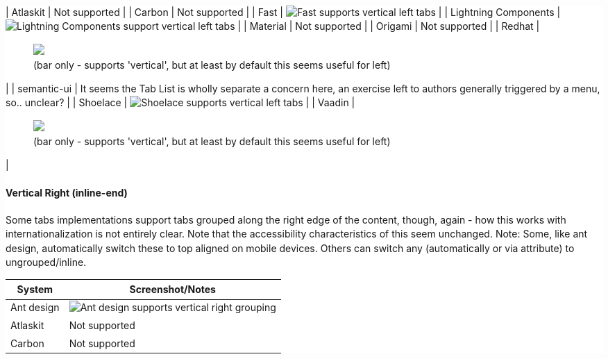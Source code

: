 | Atlaskit             | Not supported                                                                                                                                                                                                                                                                                                          |
| Carbon               | Not supported                                                                                                                                                                                                                                                                                                          |
| Fast                 | ![Fast supports vertical left tabs](https://lh4.googleusercontent.com/BgNB2h9qKWPfZ1SVRiYRLNpZXxtaErOy9locE9FtYisM34--woOm3LO1mzwDtFpOgvFZm8bwKRM5Xe8MH7a9Jsao0hlvl5SSxgfguz7VQ3vmy--2TfAlBKqo22Wd_WjSnHrb21VP)                                                                                                        |
| Lightning Components | ![Lightning Components support vertical left tabs](https://lh6.googleusercontent.com/kojDRqb5-H8uKBHNM9WYF9saZ1E0yL3ZFv810NscrBinPBb75HWXPQkBS1qi3hsduf4qiBku4eEG-P3_QIzcH6NljRkBlQjIFvurWDcJZnqtE-pRKxywXORDkjcwqv4sxAOkYLLQ)                                                                                         |
| Material             | Not supported                                                                                                                                                                                                                                                                                                          |
| Origami              | Not supported                                                                                                                                                                                                                                                                                                          |
| Redhat               | <figure><img src="https://lh3.googleusercontent.com/CgdGytDkTjHRKypRW2uGyoVdiEQjczWDJbM5S6g5dDhpFffFCjaC7xTqvGvse28PLbMm6oAG5johS06emf0DPKB5TgAtzK3XbTvinVzA5HP02PWGRpBgY_nyLsbae4KYTDmjpJSg" /><figcaption>(bar only - supports 'vertical', but at least by default this seems useful for left)</figcaption></figure> |
| semantic-ui          | It seems the Tab List is wholly separate a concern here, an exercise left to authors generally triggered by a menu, so.. unclear?                                                                                                                                                                                      |
| Shoelace             | ![Shoelace supports vertical left tabs](https://lh4.googleusercontent.com/MxDcBFOjQBID4ESZ3Us5rLqaop4hAvcCDiFNln3KvrrOLF9mAuiDYpQEA6FIMP53jBhRsiPCeGmNhBMlaqilrtg-ImAQJGcc44g1BQde3jf13t7afEMt4pjqKvAnPtEtzBY6cUwY)                                                                                                    |
| Vaadin               | <figure><img src="https://lh5.googleusercontent.com/3Nlk-Zvpt04HKiKXRt9D2s-egTo1GfONF_wXv0bvjmQjnklPPKbEzktI24s-LoDf2RT06PSippl_2qDHJ5pXR8jqQeEFUpcDEQIYQ4TIBkClPjsTj2jEUq_FwHQOm4IrTBhLqkH9" /><figcaption>(bar only - supports 'vertical', but at least by default this seems useful for left)</figcaption></figure> |

#### Vertical Right (inline-end)

Some tabs implementations support tabs grouped along the right edge of the content, though, again - how this works with internationalization is not entirely clear. Note that the accessibility characteristics of this seem unchanged. Note: Some, like ant design, automatically switch these to top aligned on mobile devices. Others can switch any (automatically or via attribute) to ungrouped/inline.

| System               | Screenshot/Notes                                                                                                                                                                                                                                                                                                                                                       |
| -------------------- | ---------------------------------------------------------------------------------------------------------------------------------------------------------------------------------------------------------------------------------------------------------------------------------------------------------------------------------------------------------------------- |
| Ant design           | ![Ant design supports vertical right grouping](https://lh4.googleusercontent.com/j77phQlNjpRY704aR0yeTo6ZqtOPpzpB6myic6Cq8pR3jG_2Ywl9-JyS9sX_4rtumAYjMXYBRUMULk4jCCA-gpimfXI6zuoukAapKfcUbE9E0H2gNoL0JikYw8n2WZiug56PAnRk)                                                                                                                                             |
| Atlaskit             | Not supported                                                                                                                                                                                                                                                                                                                                                          |
| Carbon               | Not supported                                                                                                                                                                                                                                                                                                                                                          |